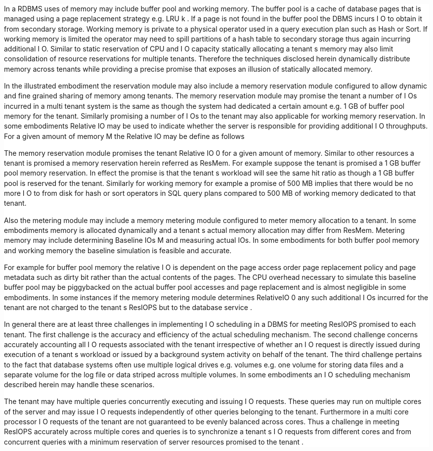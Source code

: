 In a RDBMS uses of memory may include buffer pool and working memory. The buffer pool is a cache of database pages that is managed using a page replacement strategy e.g. LRU k . If a page is not found in the buffer pool the DBMS incurs I O to obtain it from secondary storage. Working memory is private to a physical operator used in a query execution plan such as Hash or Sort. If working memory is limited the operator may need to spill partitions of a hash table to secondary storage thus again incurring additional I O. Similar to static reservation of CPU and I O capacity statically allocating a tenant s memory may also limit consolidation of resource reservations for multiple tenants. Therefore the techniques disclosed herein dynamically distribute memory across tenants while providing a precise promise that exposes an illusion of statically allocated memory.

In the illustrated embodiment the reservation module may also include a memory reservation module configured to allow dynamic and fine grained sharing of memory among tenants. The memory reservation module may promise the tenant a number of I Os incurred in a multi tenant system is the same as though the system had dedicated a certain amount e.g. 1 GB of buffer pool memory for the tenant. Similarly promising a number of I Os to the tenant may also applicable for working memory reservation. In some embodiments Relative IO may be used to indicate whether the server is responsible for providing additional I O throughputs. For a given amount of memory M the Relative IO may be define as follows 

The memory reservation module promises the tenant Relative IO 0 for a given amount of memory. Similar to other resources a tenant is promised a memory reservation herein referred as ResMem. For example suppose the tenant is promised a 1 GB buffer pool memory reservation. In effect the promise is that the tenant s workload will see the same hit ratio as though a 1 GB buffer pool is reserved for the tenant. Similarly for working memory for example a promise of 500 MB implies that there would be no more I O to from disk for hash or sort operators in SQL query plans compared to 500 MB of working memory dedicated to that tenant.

Also the metering module may include a memory metering module configured to meter memory allocation to a tenant. In some embodiments memory is allocated dynamically and a tenant s actual memory allocation may differ from ResMem. Metering memory may include determining Baseline IOs M and measuring actual IOs. In some embodiments for both buffer pool memory and working memory the baseline simulation is feasible and accurate.

For example for buffer pool memory the relative I O is dependent on the page access order page replacement policy and page metadata such as dirty bit rather than the actual contents of the pages. The CPU overhead necessary to simulate this baseline buffer pool may be piggybacked on the actual buffer pool accesses and page replacement and is almost negligible in some embodiments. In some instances if the memory metering module determines RelativeIO 0 any such additional I Os incurred for the tenant are not charged to the tenant s ResIOPS but to the database service .

In general there are at least three challenges in implementing I O scheduling in a DBMS for meeting ResIOPS promised to each tenant. The first challenge is the accuracy and efficiency of the actual scheduling mechanism. The second challenge concerns accurately accounting all I O requests associated with the tenant irrespective of whether an I O request is directly issued during execution of a tenant s workload or issued by a background system activity on behalf of the tenant. The third challenge pertains to the fact that database systems often use multiple logical drives e.g. volumes e.g. one volume for storing data files and a separate volume for the log file or data striped across multiple volumes. In some embodiments an I O scheduling mechanism described herein may handle these scenarios.

The tenant may have multiple queries concurrently executing and issuing I O requests. These queries may run on multiple cores of the server and may issue I O requests independently of other queries belonging to the tenant. Furthermore in a multi core processor I O requests of the tenant are not guaranteed to be evenly balanced across cores. Thus a challenge in meeting ResIOPS accurately across multiple cores and queries is to synchronize a tenant s I O requests from different cores and from concurrent queries with a minimum reservation of server resources promised to the tenant .
